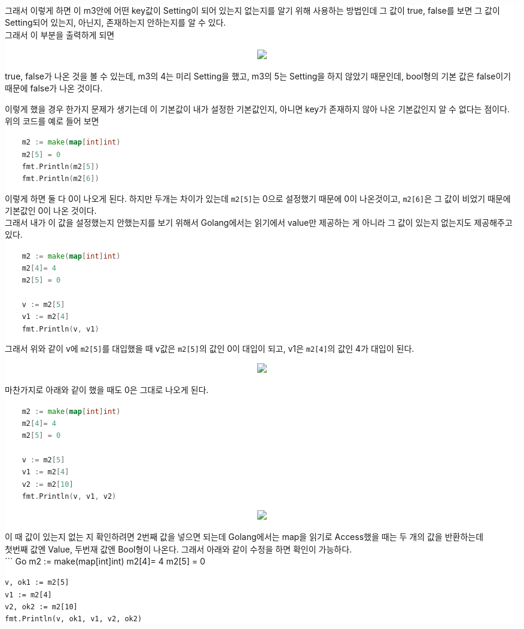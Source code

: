 그래서 이렇게 하면 이 m3안에 어떤 key값이 Setting이 되어 있는지 없는지를 알기 위해 사용하는 방법인데 그 값이 true, false를 보면 그 값이 Setting되어 있는지, 아닌지, 존재하는지 안하는지를 알 수 있다. <br />
그래서 이 부분을 출력하게 되면 <br />

<p align = "center"> <img src = "https://user-images.githubusercontent.com/33046341/102859776-ec36b900-446f-11eb-9625-5a4637527089.png" width = 70%> </img></p>
true, false가 나온 것을 볼 수 있는데, m3의 4는 미리 Setting을 했고, m3의 5는 Setting을 하지 않았기 때문인데, bool형의 기본 값은 false이기 때문에 false가 나온 것이다.<br />

이렇게 했을 경우 한가지 문제가 생기는데 이 기본값이 내가 설정한 기본값인지, 아니면 key가 존재하지 않아 나온 기본값인지 알 수 없다는 점이다. <br />
위의 코드를 예로 들어 보면 <br />
``` Go
	m2 := make(map[int]int)
	m2[5] = 0
	fmt.Println(m2[5])
	fmt.Println(m2[6])
```

이렇게 하면 둘 다 0이 나오게 된다. 하지만 두개는 차이가 있는데 `m2[5]`는 0으로 설정했기 때문에 0이 나온것이고, `m2[6]`은 그 값이 비었기 때문에 기본값인 0이 나온 것이다. <br />
그래서 내가 이 값을 설정했는지 안했는지를 보기 위해서 Golang에서는 읽기에서 value만 제공하는 게 아니라 그 값이 있는지 없는지도 제공해주고 있다. <br />
``` Go
	m2 := make(map[int]int)
	m2[4]= 4
	m2[5] = 0
	
	v := m2[5]
	v1 := m2[4]
	fmt.Println(v, v1)
```
그래서 위와 같이 v에 `m2[5]`를 대입했을 때 v값은 `m2[5]`의 값인 0이 대입이 되고, v1은 `m2[4]`의 값인 4가 대입이 된다. <br />
<p align = "center"> <img src = "https://user-images.githubusercontent.com/33046341/102861368-e1c9ee80-4472-11eb-9f67-97f16c821401.png" width = 70%> </img></p>

마찬가지로 아래와 같이 했을 때도 0은 그대로 나오게 된다. <br />
``` Go
	m2 := make(map[int]int)
	m2[4]= 4
	m2[5] = 0
	
	v := m2[5]
	v1 := m2[4]
	v2 := m2[10]
	fmt.Println(v, v1, v2)
```
<p align = "center"> <img src = "https://user-images.githubusercontent.com/33046341/102861512-25245d00-4473-11eb-9dee-733089848b9d.png" width = 70%> </img></p>
이 때 값이 있는지 없는 지 확인하려면 2번째 값을 넣으면 되는데 Golang에서는 map을 읽기로 Access했을 때는 두 개의 값을 반환하는데 <br />
첫번째 값엔 Value, 두번재 값엔 Bool형이 나온다. 그래서 아래와 같이 수정을 하면 확인이 가능하다. <br />
``` Go
	m2 := make(map[int]int)
	m2[4]= 4
	m2[5] = 0
	
	v, ok1 := m2[5]
	v1 := m2[4]
	v2, ok2 := m2[10]
	fmt.Println(v, ok1, v1, v2, ok2)
```
